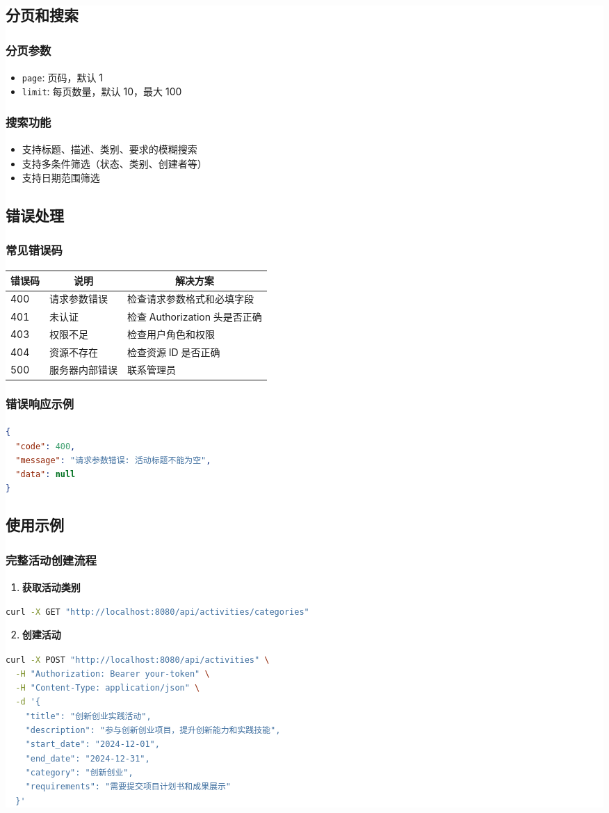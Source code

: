 ## 分页和搜索

### 分页参数

- `page`: 页码，默认 1
- `limit`: 每页数量，默认 10，最大 100

### 搜索功能

- 支持标题、描述、类别、要求的模糊搜索
- 支持多条件筛选（状态、类别、创建者等）
- 支持日期范围筛选

## 错误处理

### 常见错误码

| 错误码 | 说明           | 解决方案                      |
| ------ | -------------- | ----------------------------- |
| 400    | 请求参数错误   | 检查请求参数格式和必填字段    |
| 401    | 未认证         | 检查 Authorization 头是否正确 |
| 403    | 权限不足       | 检查用户角色和权限            |
| 404    | 资源不存在     | 检查资源 ID 是否正确          |
| 500    | 服务器内部错误 | 联系管理员                    |

### 错误响应示例

```json
{
  "code": 400,
  "message": "请求参数错误: 活动标题不能为空",
  "data": null
}
```

## 使用示例

### 完整活动创建流程

1. **获取活动类别**

```bash
curl -X GET "http://localhost:8080/api/activities/categories"
```

2. **创建活动**

```bash
curl -X POST "http://localhost:8080/api/activities" \
  -H "Authorization: Bearer your-token" \
  -H "Content-Type: application/json" \
  -d '{
    "title": "创新创业实践活动",
    "description": "参与创新创业项目，提升创新能力和实践技能",
    "start_date": "2024-12-01",
    "end_date": "2024-12-31",
    "category": "创新创业",
    "requirements": "需要提交项目计划书和成果展示"
  }'
```

